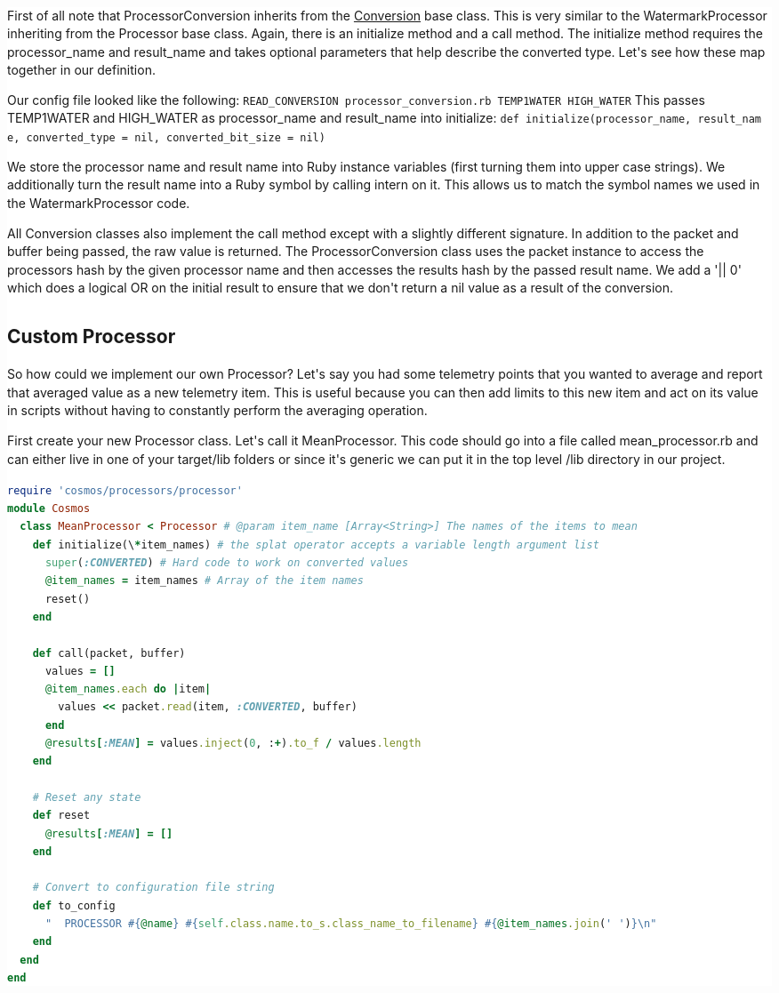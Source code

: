 First of all note that ProcessorConversion inherits from the [Conversion](https://github.com/BallAerospace/COSMOS/blob/cosmos4/lib/cosmos/conversions/conversion.rb) base class. This is very similar to the WatermarkProcessor inheriting from the Processor base class. Again, there is an initialize method and a call method. The initialize method requires the processor_name and result_name and takes optional parameters that help describe the converted type. Let's see how these map together in our definition.

Our config file looked like the following:
`READ_CONVERSION processor_conversion.rb TEMP1WATER HIGH_WATER`
This passes TEMP1WATER and HIGH_WATER as processor_name and result_name into initialize:
`def initialize(processor_name, result_name, converted_type = nil, converted_bit_size = nil)`

We store the processor name and result name into Ruby instance variables (first turning them into upper case strings). We additionally turn the result name into a Ruby symbol by calling intern on it. This allows us to match the symbol names we used in the WatermarkProcessor code.

All Conversion classes also implement the call method except with a slightly different signature. In addition to the packet and buffer being passed, the raw value is returned. The ProcessorConversion class uses the packet instance to access the processors hash by the given processor name and then accesses the results hash by the passed result name. We add a '&#124;&#124; 0' which does a logical OR on the initial result to ensure that we don't return a nil value as a result of the conversion.

## Custom Processor

So how could we implement our own Processor? Let's say you had some telemetry points that you wanted to average and report that averaged value as a new telemetry item. This is useful because you can then add limits to this new item and act on its value in scripts without having to constantly perform the averaging operation.

First create your new Processor class. Let's call it MeanProcessor. This code should go into a file called mean_processor.rb and can either live in one of your target/lib folders or since it's generic we can put it in the top level /lib directory in our project.

```ruby
require 'cosmos/processors/processor'
module Cosmos
  class MeanProcessor < Processor # @param item_name [Array<String>] The names of the items to mean
    def initialize(\*item_names) # the splat operator accepts a variable length argument list
      super(:CONVERTED) # Hard code to work on converted values
      @item_names = item_names # Array of the item names
      reset()
    end

    def call(packet, buffer)
      values = []
      @item_names.each do |item|
        values << packet.read(item, :CONVERTED, buffer)
      end
      @results[:MEAN] = values.inject(0, :+).to_f / values.length
    end

    # Reset any state
    def reset
      @results[:MEAN] = []
    end

    # Convert to configuration file string
    def to_config
      "  PROCESSOR #{@name} #{self.class.name.to_s.class_name_to_filename} #{@item_names.join(' ')}\n"
    end
  end
end
```
